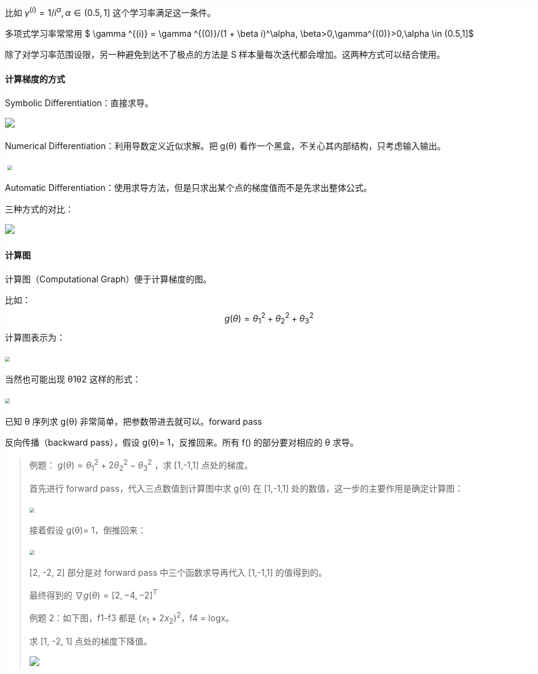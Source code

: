 比如 $\gamma^{(i)}=1/i^{\alpha},\alpha \in (0.5, 1]$ 这个学习率满足这一条件。

多项式学习率常常用 $ \gamma ^{(i)} = \gamma ^{(0)}/(1 + \beta i)^\alpha, \beta>0,\gamma^{(0)}>0,\alpha \in (0.5,1]$

除了对学习率范围设限，另一种避免到达不了极点的方法是 S 样本量每次迭代都会增加。这两种方式可以结合使用。

#### 计算梯度的方式

Symbolic Differentiation：直接求导。

![ ](https://raw.githubusercontent.com/Jingqing3948/FigureBed/main/mdImages/202410271538688.png)

Numerical Differentiation：利用导数定义近似求解。把 g(θ) 看作一个黑盒，不关心其内部结构，只考虑输入输出。

<img src="https://raw.githubusercontent.com/Jingqing3948/FigureBed/main/mdImages/202410271540283.png" alt="" style="zoom: 67%;" />




<img src="https://raw.githubusercontent.com/Jingqing3948/FigureBed/main/mdImages/202410271542004.png" alt=" " style="zoom:50%;" />

Automatic Differentiation：使用求导方法，但是只求出某个点的梯度值而不是先求出整体公式。

三种方式的对比：

![ ](https://raw.githubusercontent.com/Jingqing3948/FigureBed/main/mdImages/202410271611213.png)

#### 计算图

计算图（Computational Graph）便于计算梯度的图。

比如：
$$
g(\theta)=\theta^2_1+\theta^2_2+\theta^2_3
$$
计算图表示为：

<img src="https://raw.githubusercontent.com/Jingqing3948/FigureBed/main/mdImages/202410271626631.png" alt=" " style="zoom: 50%;" />

当然也可能出现 θ1θ2 这样的形式：

<img src="https://raw.githubusercontent.com/Jingqing3948/FigureBed/main/mdImages/202410271626706.png" alt=" " style="zoom:50%;" />

已知 θ 序列求 g(θ) 非常简单，把参数带进去就可以。forward pass

反向传播（backward pass），假设 g(θ)= 1，反推回来。所有 f() 的部分要对相应的 θ 求导。

> 例题： $g(\theta)=\theta^2_1+2\theta^2_2-\theta^2_3$ ，求 [1,-1,1] 点处的梯度。
>
> 首先进行 forward pass，代入三点数值到计算图中求 g(θ) 在 [1,-1,1] 处的数值，这一步的主要作用是确定计算图：
>
> <img src="https://raw.githubusercontent.com/Jingqing3948/FigureBed/main/mdImages/202410271649432.png" alt=" " style="zoom: 50%;" />
>
> 接着假设 g(θ)= 1，倒推回来：
>
> <img src="https://raw.githubusercontent.com/Jingqing3948/FigureBed/main/mdImages/202410271652421.png" alt=" " style="zoom:50%;" />
>
> [2, -2, 2] 部分是对 forward pass 中三个函数求导再代入 [1,-1,1] 的值得到的。
>
> 最终得到的 $\nabla g(\theta)=[2,-4,-2]^T$
>
> 例题 2：如下图，f1-f3 都是 $(x_1+2x_2)^2$，f4 = logx。
>
> 求 [1, -2, 1] 点处的梯度下降值。
>
> ![ ](https://raw.githubusercontent.com/Jingqing3948/FigureBed/main/mdImages/202410271835911.png)
>